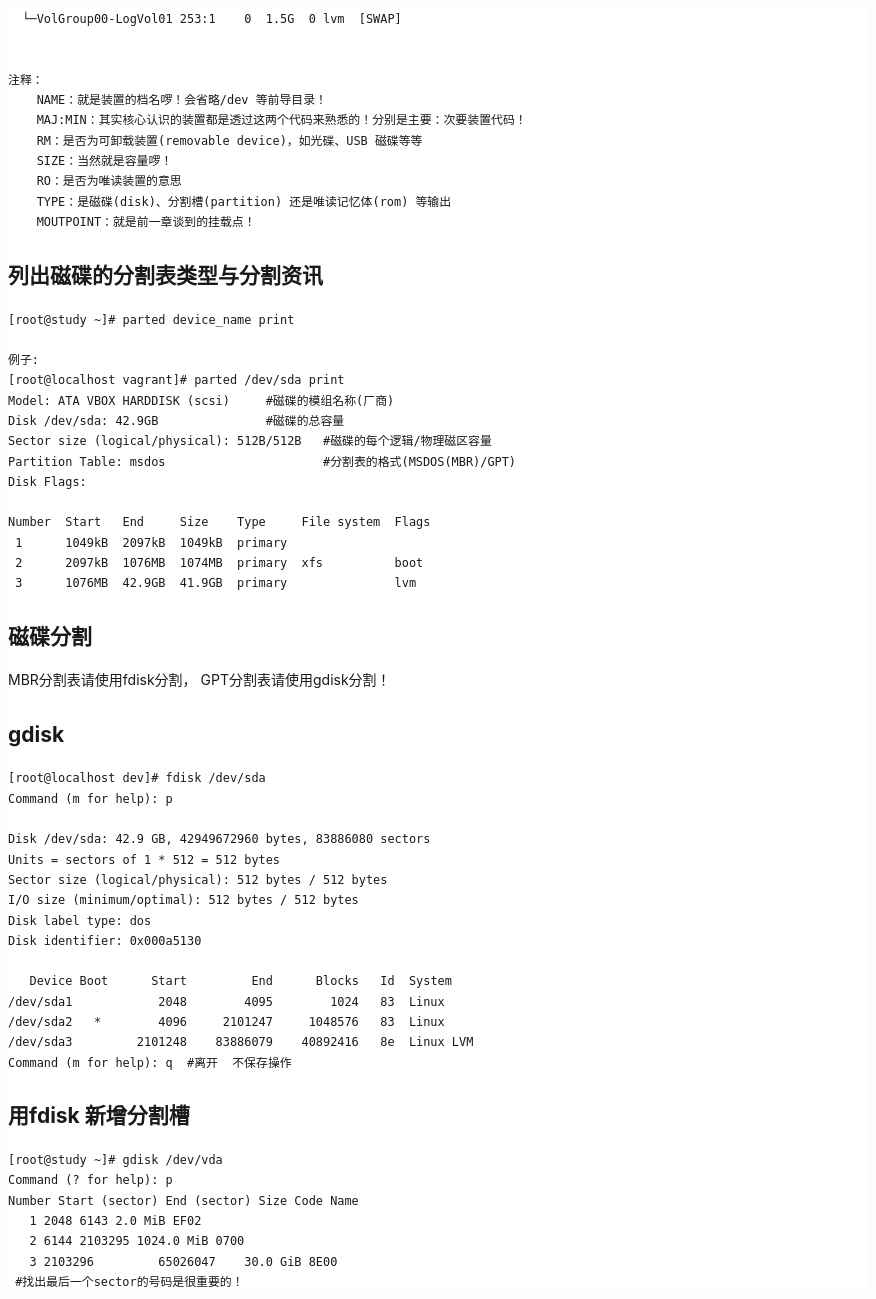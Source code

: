 ```
  └─VolGroup00-LogVol01 253:1    0  1.5G  0 lvm  [SWAP]


注释：
    NAME：就是装置的档名啰！会省略/dev 等前导目录！
    MAJ:MIN：其实核心认识的装置都是透过这两个代码来熟悉的！分别是主要：次要装置代码！
    RM：是否为可卸载装置(removable device)，如光碟、USB 磁碟等等
    SIZE：当然就是容量啰！
    RO：是否为唯读装置的意思
    TYPE：是磁碟(disk)、分割槽(partition) 还是唯读记忆体(rom) 等输出
    MOUTPOINT：就是前一章谈到的挂载点！
```
## 列出磁碟的分割表类型与分割资讯
```
[root@study ~]# parted device_name print

例子:
[root@localhost vagrant]# parted /dev/sda print
Model: ATA VBOX HARDDISK (scsi)     #磁碟的模组名称(厂商) 
Disk /dev/sda: 42.9GB               #磁碟的总容量
Sector size (logical/physical): 512B/512B   #磁碟的每个逻辑/物理磁区容量
Partition Table: msdos                      #分割表的格式(MSDOS(MBR)/GPT)
Disk Flags: 

Number  Start   End     Size    Type     File system  Flags
 1      1049kB  2097kB  1049kB  primary
 2      2097kB  1076MB  1074MB  primary  xfs          boot
 3      1076MB  42.9GB  41.9GB  primary               lvm

```
## 磁碟分割
MBR分割表请使用fdisk分割， GPT分割表请使用gdisk分割！
## gdisk
```
[root@localhost dev]# fdisk /dev/sda
Command (m for help): p

Disk /dev/sda: 42.9 GB, 42949672960 bytes, 83886080 sectors
Units = sectors of 1 * 512 = 512 bytes
Sector size (logical/physical): 512 bytes / 512 bytes
I/O size (minimum/optimal): 512 bytes / 512 bytes
Disk label type: dos
Disk identifier: 0x000a5130

   Device Boot      Start         End      Blocks   Id  System
/dev/sda1            2048        4095        1024   83  Linux
/dev/sda2   *        4096     2101247     1048576   83  Linux
/dev/sda3         2101248    83886079    40892416   8e  Linux LVM
Command (m for help): q  #离开  不保存操作
```
## 用fdisk 新增分割槽
```
[root@study ~]# gdisk /dev/vda 
Command (? for help): p
Number Start (sector) End (sector) Size Code Name
   1 2048 6143 2.0 MiB EF02
   2 6144 2103295 1024.0 MiB 0700
   3 2103296         65026047    30.0 GiB 8E00
 #找出最后一个sector的号码是很重要的！

```